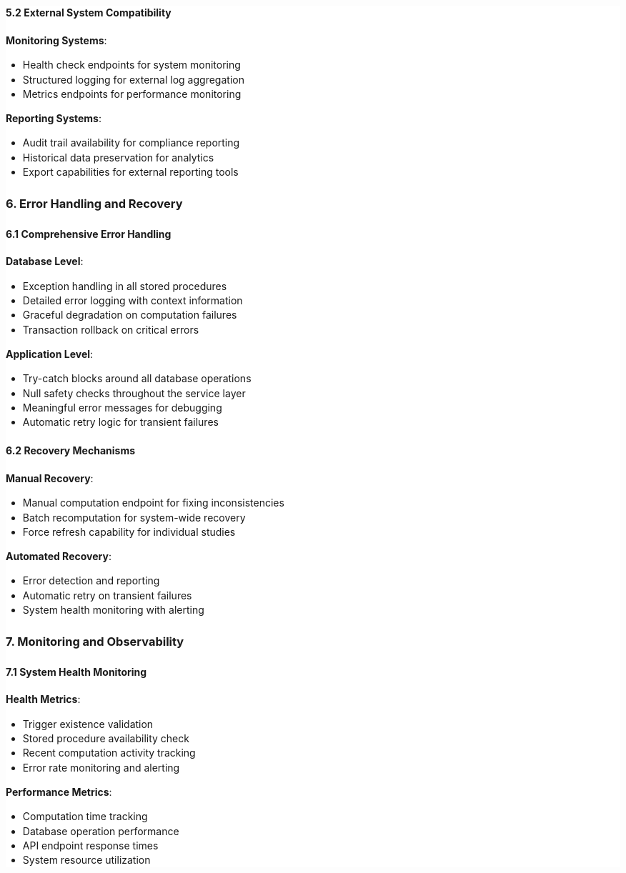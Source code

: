 #### 5.2 External System Compatibility

**Monitoring Systems**:
- Health check endpoints for system monitoring
- Structured logging for external log aggregation
- Metrics endpoints for performance monitoring

**Reporting Systems**:
- Audit trail availability for compliance reporting
- Historical data preservation for analytics
- Export capabilities for external reporting tools

### 6. Error Handling and Recovery

#### 6.1 Comprehensive Error Handling

**Database Level**:
- Exception handling in all stored procedures
- Detailed error logging with context information
- Graceful degradation on computation failures
- Transaction rollback on critical errors

**Application Level**:
- Try-catch blocks around all database operations
- Null safety checks throughout the service layer
- Meaningful error messages for debugging
- Automatic retry logic for transient failures

#### 6.2 Recovery Mechanisms

**Manual Recovery**:
- Manual computation endpoint for fixing inconsistencies
- Batch recomputation for system-wide recovery
- Force refresh capability for individual studies

**Automated Recovery**:
- Error detection and reporting
- Automatic retry on transient failures
- System health monitoring with alerting

### 7. Monitoring and Observability

#### 7.1 System Health Monitoring

**Health Metrics**:
- Trigger existence validation
- Stored procedure availability check
- Recent computation activity tracking
- Error rate monitoring and alerting

**Performance Metrics**:
- Computation time tracking
- Database operation performance
- API endpoint response times
- System resource utilization

